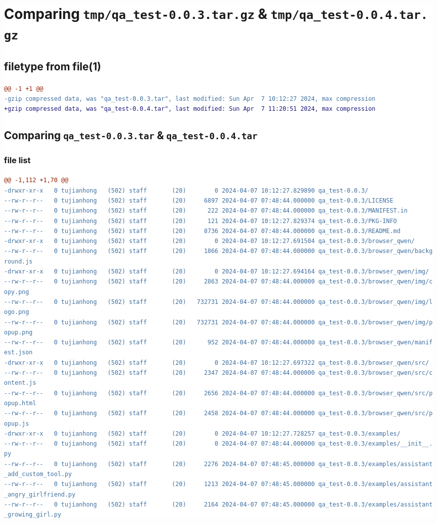 # Comparing `tmp/qa_test-0.0.3.tar.gz` & `tmp/qa_test-0.0.4.tar.gz`

## filetype from file(1)

```diff
@@ -1 +1 @@
-gzip compressed data, was "qa_test-0.0.3.tar", last modified: Sun Apr  7 10:12:27 2024, max compression
+gzip compressed data, was "qa_test-0.0.4.tar", last modified: Sun Apr  7 11:20:51 2024, max compression
```

## Comparing `qa_test-0.0.3.tar` & `qa_test-0.0.4.tar`

### file list

```diff
@@ -1,112 +1,70 @@
-drwxr-xr-x   0 tujianhong   (502) staff       (20)        0 2024-04-07 10:12:27.829890 qa_test-0.0.3/
--rw-r--r--   0 tujianhong   (502) staff       (20)     6897 2024-04-07 07:48:44.000000 qa_test-0.0.3/LICENSE
--rw-r--r--   0 tujianhong   (502) staff       (20)      222 2024-04-07 07:48:44.000000 qa_test-0.0.3/MANIFEST.in
--rw-r--r--   0 tujianhong   (502) staff       (20)      121 2024-04-07 10:12:27.829374 qa_test-0.0.3/PKG-INFO
--rw-r--r--   0 tujianhong   (502) staff       (20)     8736 2024-04-07 07:48:44.000000 qa_test-0.0.3/README.md
-drwxr-xr-x   0 tujianhong   (502) staff       (20)        0 2024-04-07 10:12:27.691504 qa_test-0.0.3/browser_qwen/
--rw-r--r--   0 tujianhong   (502) staff       (20)     1866 2024-04-07 07:48:44.000000 qa_test-0.0.3/browser_qwen/background.js
-drwxr-xr-x   0 tujianhong   (502) staff       (20)        0 2024-04-07 10:12:27.694164 qa_test-0.0.3/browser_qwen/img/
--rw-r--r--   0 tujianhong   (502) staff       (20)     2863 2024-04-07 07:48:44.000000 qa_test-0.0.3/browser_qwen/img/copy.png
--rw-r--r--   0 tujianhong   (502) staff       (20)   732731 2024-04-07 07:48:44.000000 qa_test-0.0.3/browser_qwen/img/logo.png
--rw-r--r--   0 tujianhong   (502) staff       (20)   732731 2024-04-07 07:48:44.000000 qa_test-0.0.3/browser_qwen/img/popup.png
--rw-r--r--   0 tujianhong   (502) staff       (20)      952 2024-04-07 07:48:44.000000 qa_test-0.0.3/browser_qwen/manifest.json
-drwxr-xr-x   0 tujianhong   (502) staff       (20)        0 2024-04-07 10:12:27.697322 qa_test-0.0.3/browser_qwen/src/
--rw-r--r--   0 tujianhong   (502) staff       (20)     2347 2024-04-07 07:48:44.000000 qa_test-0.0.3/browser_qwen/src/content.js
--rw-r--r--   0 tujianhong   (502) staff       (20)     2656 2024-04-07 07:48:44.000000 qa_test-0.0.3/browser_qwen/src/popup.html
--rw-r--r--   0 tujianhong   (502) staff       (20)     2458 2024-04-07 07:48:44.000000 qa_test-0.0.3/browser_qwen/src/popup.js
-drwxr-xr-x   0 tujianhong   (502) staff       (20)        0 2024-04-07 10:12:27.728257 qa_test-0.0.3/examples/
--rw-r--r--   0 tujianhong   (502) staff       (20)        0 2024-04-07 07:48:44.000000 qa_test-0.0.3/examples/__init__.py
--rw-r--r--   0 tujianhong   (502) staff       (20)     2276 2024-04-07 07:48:45.000000 qa_test-0.0.3/examples/assistant_add_custom_tool.py
--rw-r--r--   0 tujianhong   (502) staff       (20)     1213 2024-04-07 07:48:45.000000 qa_test-0.0.3/examples/assistant_angry_girlfriend.py
--rw-r--r--   0 tujianhong   (502) staff       (20)     2164 2024-04-07 07:48:45.000000 qa_test-0.0.3/examples/assistant_growing_girl.py
```